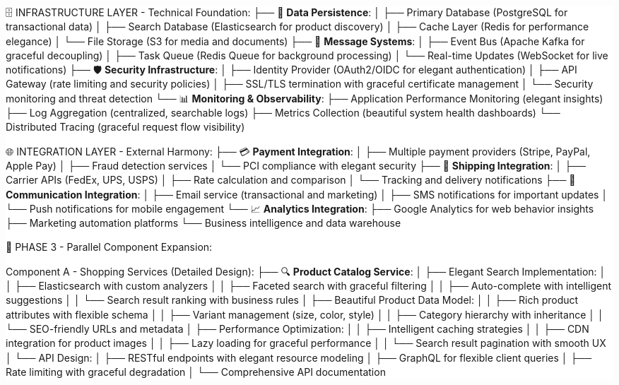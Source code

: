 🗄️ INFRASTRUCTURE LAYER - Technical Foundation:
├── 💾 **Data Persistence**:
│   ├── Primary Database (PostgreSQL for transactional data)
│   ├── Search Database (Elasticsearch for product discovery)
│   ├── Cache Layer (Redis for performance elegance)
│   └── File Storage (S3 for media and documents)
├── 🔄 **Message Systems**:
│   ├── Event Bus (Apache Kafka for graceful decoupling)
│   ├── Task Queue (Redis Queue for background processing)
│   └── Real-time Updates (WebSocket for live notifications)
├── 🛡️ **Security Infrastructure**:
│   ├── Identity Provider (OAuth2/OIDC for elegant authentication)
│   ├── API Gateway (rate limiting and security policies)
│   ├── SSL/TLS termination with graceful certificate management
│   └── Security monitoring and threat detection
└── 📊 **Monitoring & Observability**:
    ├── Application Performance Monitoring (elegant insights)
    ├── Log Aggregation (centralized, searchable logs)
    ├── Metrics Collection (beautiful system health dashboards)
    └── Distributed Tracing (graceful request flow visibility)

🌐 INTEGRATION LAYER - External Harmony:
├── 💳 **Payment Integration**:
│   ├── Multiple payment providers (Stripe, PayPal, Apple Pay)
│   ├── Fraud detection services
│   └── PCI compliance with elegant security
├── 🚚 **Shipping Integration**:
│   ├── Carrier APIs (FedEx, UPS, USPS)
│   ├── Rate calculation and comparison
│   └── Tracking and delivery notifications
├── 📧 **Communication Integration**:
│   ├── Email service (transactional and marketing)
│   ├── SMS notifications for important updates
│   └── Push notifications for mobile engagement
└── 📈 **Analytics Integration**:
    ├── Google Analytics for web behavior insights
    ├── Marketing automation platforms
    └── Business intelligence and data warehouse

🎯 PHASE 3 - Parallel Component Expansion:

Component A - Shopping Services (Detailed Design):
├── 🔍 **Product Catalog Service**:
│   ├── Elegant Search Implementation:
│   │   ├── Elasticsearch with custom analyzers
│   │   ├── Faceted search with graceful filtering
│   │   ├── Auto-complete with intelligent suggestions
│   │   └── Search result ranking with business rules
│   ├── Beautiful Product Data Model:
│   │   ├── Rich product attributes with flexible schema
│   │   ├── Variant management (size, color, style)
│   │   ├── Category hierarchy with inheritance
│   │   └── SEO-friendly URLs and metadata
│   ├── Performance Optimization:
│   │   ├── Intelligent caching strategies
│   │   ├── CDN integration for product images
│   │   ├── Lazy loading for graceful performance
│   │   └── Search result pagination with smooth UX
│   └── API Design:
│       ├── RESTful endpoints with elegant resource modeling
│       ├── GraphQL for flexible client queries
│       ├── Rate limiting with graceful degradation
│       └── Comprehensive API documentation
